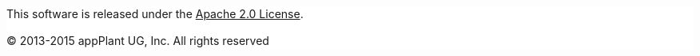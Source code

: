 This software is released under the [Apache 2.0 License][apache2_license].

© 2013-2015 appPlant UG, Inc. All rights reserved


[cordova]: https://cordova.apache.org
[wiki]: https://github.com/katzer/cordova-plugin-local-notifications/wiki
[wiki_platforms]: https://github.com/katzer/cordova-plugin-local-notifications/wiki/02.-Platforms
[wiki_installation]: https://github.com/katzer/cordova-plugin-local-notifications/wiki/03.-Installation
[wiki_kitchensink]: https://github.com/katzer/cordova-plugin-local-notifications/tree/example
[wiki_schedule]: https://github.com/katzer/cordova-plugin-local-notifications/wiki/04.-Scheduling
[wiki_events]: https://github.com/katzer/cordova-plugin-local-notifications/wiki/09.-Events
[wiki_samples]: https://github.com/katzer/cordova-plugin-local-notifications/wiki/11.-Samples
[wiki_changelog]: https://github.com/katzer/cordova-plugin-local-notifications/wiki/Upgrade-Guide
[wiki_next]: https://github.com/katzer/cordova-plugin-local-notifications/wiki/Feature-Requests
[feature_proposal_issue]: https://github.com/katzer/cordova-plugin-local-notifications/issues/451
[apache2_license]: http://opensource.org/licenses/Apache-2.0

